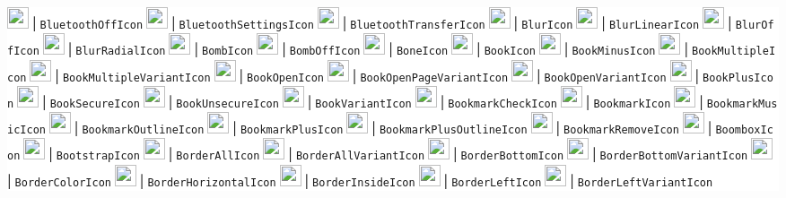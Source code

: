<img src="https://unpkg.com/@icons/material/svg/bluetooth-off.svg" width="24" height="24"> | `BluetoothOffIcon`
<img src="https://unpkg.com/@icons/material/svg/bluetooth-settings.svg" width="24" height="24"> | `BluetoothSettingsIcon`
<img src="https://unpkg.com/@icons/material/svg/bluetooth-transfer.svg" width="24" height="24"> | `BluetoothTransferIcon`
<img src="https://unpkg.com/@icons/material/svg/blur.svg" width="24" height="24"> | `BlurIcon`
<img src="https://unpkg.com/@icons/material/svg/blur-linear.svg" width="24" height="24"> | `BlurLinearIcon`
<img src="https://unpkg.com/@icons/material/svg/blur-off.svg" width="24" height="24"> | `BlurOffIcon`
<img src="https://unpkg.com/@icons/material/svg/blur-radial.svg" width="24" height="24"> | `BlurRadialIcon`
<img src="https://unpkg.com/@icons/material/svg/bomb.svg" width="24" height="24"> | `BombIcon`
<img src="https://unpkg.com/@icons/material/svg/bomb-off.svg" width="24" height="24"> | `BombOffIcon`
<img src="https://unpkg.com/@icons/material/svg/bone.svg" width="24" height="24"> | `BoneIcon`
<img src="https://unpkg.com/@icons/material/svg/book.svg" width="24" height="24"> | `BookIcon`
<img src="https://unpkg.com/@icons/material/svg/book-minus.svg" width="24" height="24"> | `BookMinusIcon`
<img src="https://unpkg.com/@icons/material/svg/book-multiple.svg" width="24" height="24"> | `BookMultipleIcon`
<img src="https://unpkg.com/@icons/material/svg/book-multiple-variant.svg" width="24" height="24"> | `BookMultipleVariantIcon`
<img src="https://unpkg.com/@icons/material/svg/book-open.svg" width="24" height="24"> | `BookOpenIcon`
<img src="https://unpkg.com/@icons/material/svg/book-open-page-variant.svg" width="24" height="24"> | `BookOpenPageVariantIcon`
<img src="https://unpkg.com/@icons/material/svg/book-open-variant.svg" width="24" height="24"> | `BookOpenVariantIcon`
<img src="https://unpkg.com/@icons/material/svg/book-plus.svg" width="24" height="24"> | `BookPlusIcon`
<img src="https://unpkg.com/@icons/material/svg/book-secure.svg" width="24" height="24"> | `BookSecureIcon`
<img src="https://unpkg.com/@icons/material/svg/book-unsecure.svg" width="24" height="24"> | `BookUnsecureIcon`
<img src="https://unpkg.com/@icons/material/svg/book-variant.svg" width="24" height="24"> | `BookVariantIcon`
<img src="https://unpkg.com/@icons/material/svg/bookmark-check.svg" width="24" height="24"> | `BookmarkCheckIcon`
<img src="https://unpkg.com/@icons/material/svg/bookmark.svg" width="24" height="24"> | `BookmarkIcon`
<img src="https://unpkg.com/@icons/material/svg/bookmark-music.svg" width="24" height="24"> | `BookmarkMusicIcon`
<img src="https://unpkg.com/@icons/material/svg/bookmark-outline.svg" width="24" height="24"> | `BookmarkOutlineIcon`
<img src="https://unpkg.com/@icons/material/svg/bookmark-plus.svg" width="24" height="24"> | `BookmarkPlusIcon`
<img src="https://unpkg.com/@icons/material/svg/bookmark-plus-outline.svg" width="24" height="24"> | `BookmarkPlusOutlineIcon`
<img src="https://unpkg.com/@icons/material/svg/bookmark-remove.svg" width="24" height="24"> | `BookmarkRemoveIcon`
<img src="https://unpkg.com/@icons/material/svg/boombox.svg" width="24" height="24"> | `BoomboxIcon`
<img src="https://unpkg.com/@icons/material/svg/bootstrap.svg" width="24" height="24"> | `BootstrapIcon`
<img src="https://unpkg.com/@icons/material/svg/border-all.svg" width="24" height="24"> | `BorderAllIcon`
<img src="https://unpkg.com/@icons/material/svg/border-all-variant.svg" width="24" height="24"> | `BorderAllVariantIcon`
<img src="https://unpkg.com/@icons/material/svg/border-bottom.svg" width="24" height="24"> | `BorderBottomIcon`
<img src="https://unpkg.com/@icons/material/svg/border-bottom-variant.svg" width="24" height="24"> | `BorderBottomVariantIcon`
<img src="https://unpkg.com/@icons/material/svg/border-color.svg" width="24" height="24"> | `BorderColorIcon`
<img src="https://unpkg.com/@icons/material/svg/border-horizontal.svg" width="24" height="24"> | `BorderHorizontalIcon`
<img src="https://unpkg.com/@icons/material/svg/border-inside.svg" width="24" height="24"> | `BorderInsideIcon`
<img src="https://unpkg.com/@icons/material/svg/border-left.svg" width="24" height="24"> | `BorderLeftIcon`
<img src="https://unpkg.com/@icons/material/svg/border-left-variant.svg" width="24" height="24"> | `BorderLeftVariantIcon`